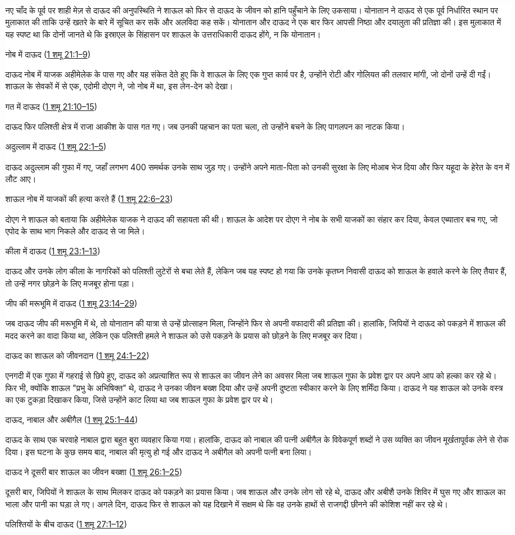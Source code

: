 नए चाँद के पूर्व पर शाही मेज़ से दाऊद की अनुपस्थिति ने शाऊल को फिर से दाऊद के जीवन को हानि पहुँचाने के लिए उकसाया। योनातान ने दाऊद से एक पूर्व निर्धारित स्थान पर मुलाकात की ताकि उन्हें खतरे के बारे में सूचित कर सकें और अलविदा कह सकें। योनातान और दाऊद ने एक बार फिर आपसी निष्ठा और दयालुता की प्रतिज्ञा की। इस मुलाकात में यह स्पष्ट था कि दोनों जानते थे कि इस्राएल के सिंहासन पर शाऊल के उत्तराधिकारी दाऊद होंगे, न कि योनातान।

नोब में दाऊद ([1 शमू 21:1–9](https://ref.ly/1Sam21:1-1Sam21:9))

दाऊद नोब में याजक अहीमेलेक के पास गए और यह संकेत देते हुए कि वे शाऊल के लिए एक गुप्त कार्य पर है, उन्होंने रोटी और गोलियत की तलवार मांगी, जो दोनों उन्हें दी गईं। शाऊल के सेवकों में से एक, एदोमी दोएग ने, जो नोब में था, इस लेन\-देन को देखा।

गत में दाऊद ([1 शमू 21:10–15](https://ref.ly/1Sam21:10-1Sam21:15))

दाऊद फिर पलिश्ती क्षेत्र में राजा आकीश के पास गत गए। जब उनकी पहचान का पता चला, तो उन्होंने बचने के लिए पागलपन का नाटक किया।

अदुल्लाम में दाऊद ([1 शमू 22:1–5](https://ref.ly/1Sam22:1-1Sam22:5))

दाऊद अदुल्लाम की गुफा में गए, जहाँ लगभग 400 समर्थक उनके साथ जुड़ गए। उन्होंने अपने माता\-पिता को उनकी सुरक्षा के लिए मोआब भेज दिया और फिर यहूदा के हेरेत के वन में लौट आए।

शाऊल नोब में याजकों की हत्या करते हैं ([1 शमू 22:6–23](https://ref.ly/1Sam22:6-1Sam22:23))

दोएग ने शाऊल को बताया कि अहीमेलेक याजक ने दाऊद की सहायता की थी। शाऊल के आदेश पर दोएग ने नोब के सभी याजकों का संहार कर दिया, केवल एब्यातार बच गए, जो एपोद के साथ भाग निकले और दाऊद से जा मिले।

कीला में दाऊद ([1 शमू 23:1–13](https://ref.ly/1Sam23:1-1Sam23:13))

दाऊद और उनके लोग कीला के नागरिकों को पलिश्ती लुटेरों से बचा लेते हैं, लेकिन जब यह स्पष्ट हो गया कि उनके कृतघ्न निवासी दाऊद को शाऊल के हवाले करने के लिए तैयार हैं, तो उन्हें नगर छोड़ने के लिए मजबूर होना पड़ा।

जीप की मरूभूमि में दाऊद ([1 शमू 23:14–29](https://ref.ly/1Sam23:14-1Sam23:29))

जब दाऊद जीप की मरूभूमि में थे, तो योनातान की यात्रा से उन्हें प्रोत्साहन मिला, जिन्होंने फिर से अपनी वफादारी की प्रतिज्ञा की। हालांकि, जिपियों ने दाऊद को पकड़ने में शाऊल की मदद करने का वादा किया था, लेकिन एक पलिश्ती हमले ने शाऊल को उसे पकड़ने के प्रयास को छोड़ने के लिए मजबूर कर दिया।

दाऊद का शाऊल को जीवनदान ([1 शमू 24:1–22](https://ref.ly/1Sam24:1-1Sam24:22))

एनगदी में एक गुफा में गहराई से छिपे हुए, दाऊद को अप्रत्याशित रूप से शाऊल का जीवन लेने का अवसर मिला जब शाऊल गुफा के प्रवेश द्वार पर अपने आप को हल्का कर रहे थे। फिर भी, क्योंकि शाऊल "प्रभु के अभिषिक्त" थे, दाऊद ने उनका जीवन बख्श दिया और उन्हें अपनी दुष्टता स्वीकार करने के लिए शर्मिंदा किया। दाऊद ने यह शाऊल को उनके वस्त्र का एक टुकड़ा दिखाकर किया, जिसे उन्होंने काट लिया था जब शाऊल गुफा के प्रवेश द्वार पर थे।

दाऊद, नाबाल और अबीगैल ([1 शमू 25:1–44](https://ref.ly/1Sam25:1-1Sam25:44))

दाऊद के साथ एक चरवाहे नाबाल द्वारा बहुत बुरा व्यवहार किया गया। हालांकि, दाऊद को नाबाल की पत्नी अबीगैल के विवेकपूर्ण शब्दों ने उस व्यक्ति का जीवन मूर्खतापूर्वक लेने से रोक दिया। इस घटना के कुछ समय बाद, नाबाल की मृत्यु हो गई और दाऊद ने अबीगैल को अपनी पत्नी बना लिया।

दाऊद ने दूसरी बार शाऊल का जीवन बख्शा ([1 शमू 26:1–25](https://ref.ly/1Sam26:1-1Sam26:25))

दूसरी बार, जिपियों ने शाऊल के साथ मिलकर दाऊद को पकड़ने का प्रयास किया। जब शाऊल और उनके लोग सो रहे थे, दाऊद और अबीशै उनके शिविर में घुस गए और शाऊल का भाला और पानी का घड़ा ले गए। अगले दिन, दाऊद फिर से शाऊल को यह दिखाने में सक्षम थे कि वह उनके हाथों से राजगद्दी छीनने की कोशिश नहीं कर रहे थे।

पलिश्तियों के बीच दाऊद ([1 शमू 27:1–12](https://ref.ly/1Sam27:1-1Sam27:12))
